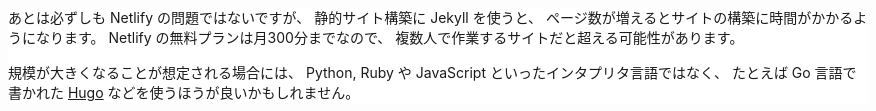 あとは必ずしも Netlify の問題ではないですが、
静的サイト構築に Jekyll を使うと、
ページ数が増えるとサイトの構築に時間がかかるようになります。
Netlify の無料プランは月300分までなので、
複数人で作業するサイトだと超える可能性があります。

規模が大きくなることが想定される場合には、
Python, Ruby や JavaScript といったインタプリタ言語ではなく、
たとえば Go 言語で書かれた [Hugo](https://gohugo.io/) などを使うほうが良いかもしれません。

[Firebase]: https://firebase.google.com/
[Netlify]: https://www.netlify.com/
[Travis CI]: https://travis-ci.com/